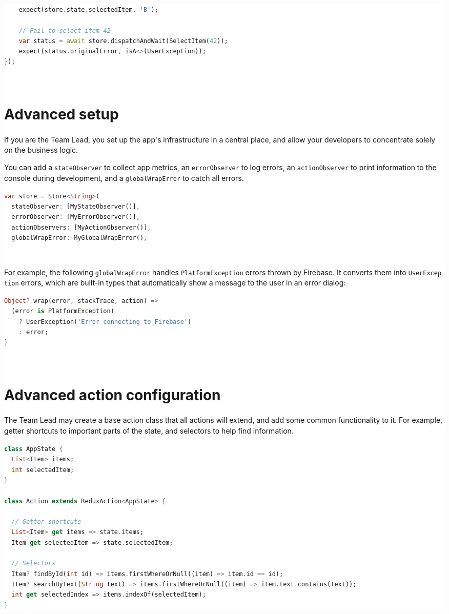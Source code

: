```dart
    expect(store.state.selectedItem, 'B');
    
    // Fail to select item 42
    var status = await store.dispatchAndWait(SelectItem(42));    
    expect(status.originalError, isA<>(UserException));
});
```

&nbsp;

# Advanced setup

If you are the Team Lead, you set up the app's infrastructure in a central place,
and allow your developers to concentrate solely on the business logic.

You can add a `stateObserver` to collect app metrics, an `errorObserver` to log errors,
an `actionObserver` to print information to the console during development,
and a `globalWrapError` to catch all errors.

```dart
var store = Store<String>(    
  stateObserver: [MyStateObserver()],
  errorObserver: [MyErrorObserver()],
  actionObservers: [MyActionObserver()],
  globalWrapError: MyGlobalWrapError(),
```

&nbsp;

For example, the following `globalWrapError` handles `PlatformException` errors thrown
by Firebase. It converts them into `UserException` errors, which are built-in types that
automatically show a message to the user in an error dialog:

```dart
Object? wrap(error, stackTrace, action) =>
  (error is PlatformException)
    ? UserException('Error connecting to Firebase')
    : error;
}  
```

&nbsp;

# Advanced action configuration

The Team Lead may create a base action class that all actions will extend, and add some common
functionality to it. For example, getter shortcuts to important parts of the state,
and selectors to help find information.

```dart
class AppState {  
  List<Item> items;    
  int selectedItem;
}

class Action extends ReduxAction<AppState> {

  // Getter shortcuts   
  List<Item> get items => state.items;
  Item get selectedItem => state.selectedItem;
  
  // Selectors 
  Item? findById(int id) => items.firstWhereOrNull((item) => item.id == id);
  Item? searchByText(String text) => items.firstWhereOrNull((item) => item.text.contains(text));
  int get selectedIndex => items.indexOf(selectedItem);     
}
```